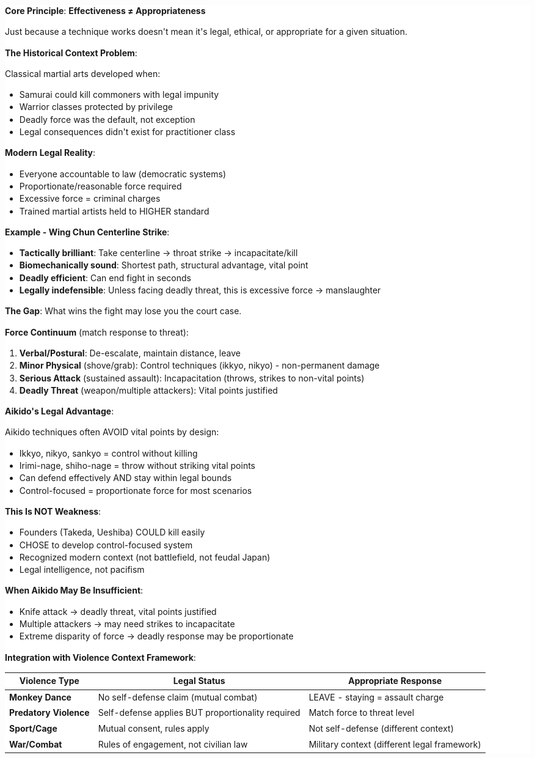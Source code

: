 **Core Principle**: **Effectiveness ≠ Appropriateness**

Just because a technique works doesn't mean it's legal, ethical, or appropriate for a given situation.

**The Historical Context Problem**:

Classical martial arts developed when:
- Samurai could kill commoners with legal impunity
- Warrior classes protected by privilege
- Deadly force was the default, not exception
- Legal consequences didn't exist for practitioner class

**Modern Legal Reality**:
- Everyone accountable to law (democratic systems)
- Proportionate/reasonable force required
- Excessive force = criminal charges
- Trained martial artists held to HIGHER standard

**Example - Wing Chun Centerline Strike**:
- **Tactically brilliant**: Take centerline → throat strike → incapacitate/kill
- **Biomechanically sound**: Shortest path, structural advantage, vital point
- **Deadly efficient**: Can end fight in seconds
- **Legally indefensible**: Unless facing deadly threat, this is excessive force → manslaughter

**The Gap**: What wins the fight may lose you the court case.

**Force Continuum** (match response to threat):

1. **Verbal/Postural**: De-escalate, maintain distance, leave
2. **Minor Physical** (shove/grab): Control techniques (ikkyo, nikyo) - non-permanent damage
3. **Serious Attack** (sustained assault): Incapacitation (throws, strikes to non-vital points)
4. **Deadly Threat** (weapon/multiple attackers): Vital points justified

**Aikido's Legal Advantage**:

Aikido techniques often AVOID vital points by design:
- Ikkyo, nikyo, sankyo = control without killing
- Irimi-nage, shiho-nage = throw without striking vital points
- Can defend effectively AND stay within legal bounds
- Control-focused = proportionate force for most scenarios

**This Is NOT Weakness**:
- Founders (Takeda, Ueshiba) COULD kill easily
- CHOSE to develop control-focused system
- Recognized modern context (not battlefield, not feudal Japan)
- Legal intelligence, not pacifism

**When Aikido May Be Insufficient**:
- Knife attack → deadly threat, vital points justified
- Multiple attackers → may need strikes to incapacitate
- Extreme disparity of force → deadly response may be proportionate

**Integration with Violence Context Framework**:

| Violence Type | Legal Status | Appropriate Response |
|--------------|-------------|---------------------|
| **Monkey Dance** | No self-defense claim (mutual combat) | LEAVE - staying = assault charge |
| **Predatory Violence** | Self-defense applies BUT proportionality required | Match force to threat level |
| **Sport/Cage** | Mutual consent, rules apply | Not self-defense (different context) |
| **War/Combat** | Rules of engagement, not civilian law | Military context (different legal framework) |
